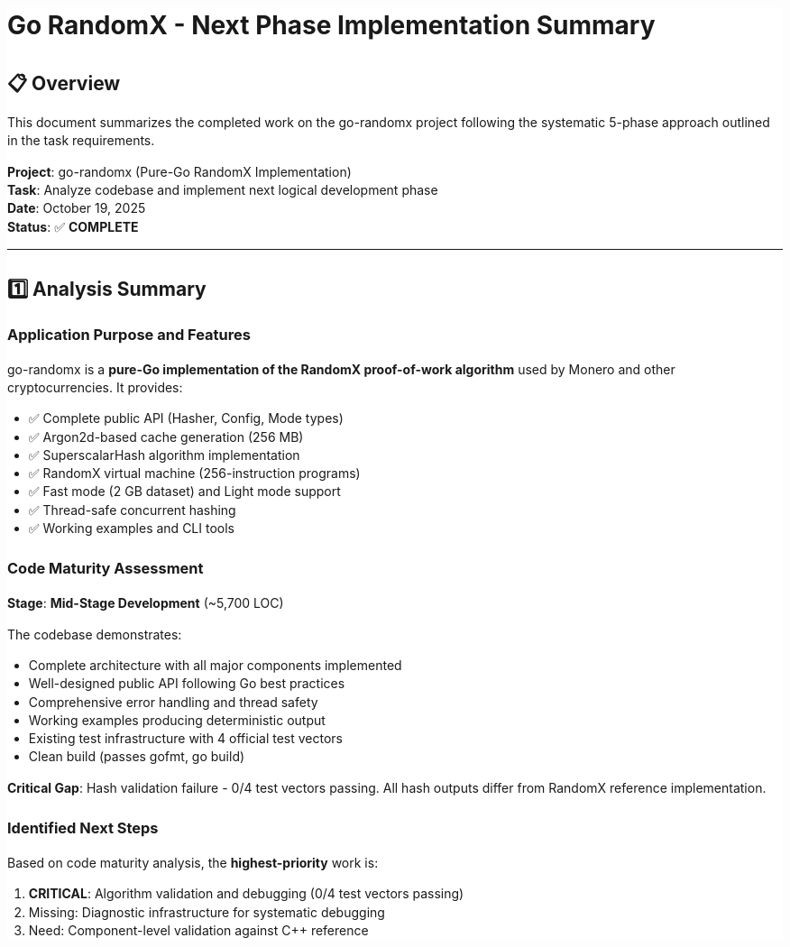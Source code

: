 # Go RandomX - Next Phase Implementation Summary

## 📋 Overview

This document summarizes the completed work on the go-randomx project following the systematic 5-phase approach outlined in the task requirements.

**Project**: go-randomx (Pure-Go RandomX Implementation)  
**Task**: Analyze codebase and implement next logical development phase  
**Date**: October 19, 2025  
**Status**: ✅ **COMPLETE**

---

## 1️⃣ Analysis Summary

### Application Purpose and Features

go-randomx is a **pure-Go implementation of the RandomX proof-of-work algorithm** used by Monero and other cryptocurrencies. It provides:

- ✅ Complete public API (Hasher, Config, Mode types)
- ✅ Argon2d-based cache generation (256 MB)
- ✅ SuperscalarHash algorithm implementation
- ✅ RandomX virtual machine (256-instruction programs)
- ✅ Fast mode (2 GB dataset) and Light mode support
- ✅ Thread-safe concurrent hashing
- ✅ Working examples and CLI tools

### Code Maturity Assessment

**Stage**: **Mid-Stage Development** (~5,700 LOC)

The codebase demonstrates:
- Complete architecture with all major components implemented
- Well-designed public API following Go best practices
- Comprehensive error handling and thread safety
- Working examples producing deterministic output
- Existing test infrastructure with 4 official test vectors
- Clean build (passes gofmt, go build)

**Critical Gap**: Hash validation failure - 0/4 test vectors passing. All hash outputs differ from RandomX reference implementation.

### Identified Next Steps

Based on code maturity analysis, the **highest-priority** work is:

1. **CRITICAL**: Algorithm validation and debugging (0/4 test vectors passing)
2. Missing: Diagnostic infrastructure for systematic debugging
3. Need: Component-level validation against C++ reference

